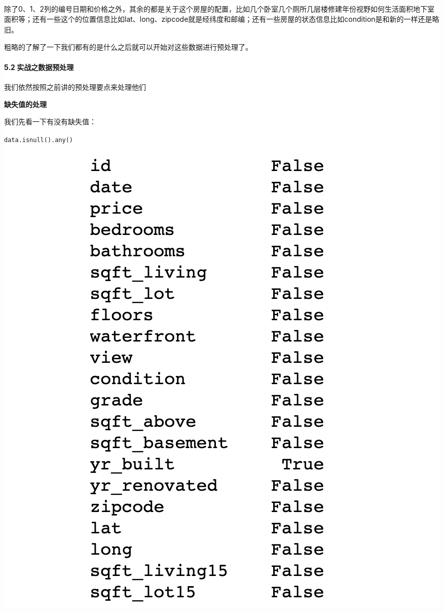 除了0、1、2列的编号日期和价格之外，其余的都是关于这个房屋的配置，比如几个卧室几个厕所几层楼修建年份视野如何生活面积地下室面积等；还有一些这个的位置信息比如lat、long、zipcode就是经纬度和邮编；还有一些房屋的状态信息比如condition是和新的一样还是略旧。

粗略的了解了一下我们都有的是什么之后就可以开始对这些数据进行预处理了。

#### 5.2 实战之数据预处理

我们依然按照之前讲的预处理要点来处理他们

**缺失值的处理**

我们先看一下有没有缺失值：

```
data.isnull().any()
```

<p align="center">
  <img src="/imgs/pics/14.png">
</p>
